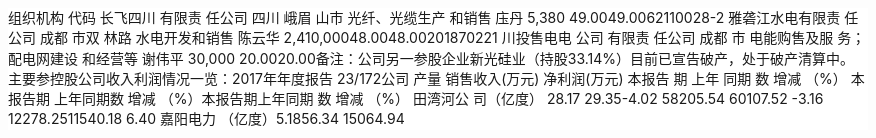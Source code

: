 组织机构
代码
长飞四川
有限责
任公司
四川
峨眉
山市
光纤、光缆生产
和销售
庒丹
5,380
49.0049.0062110028-2
雅砻江水电有限责
任公司
成都
市双
林路
水电开发和销售
陈云华
2,410,00048.0048.00201870221
川投售电电
公司
有限责
任公司
成都
市
电能购售及服
务；配电网建设
和经营等
谢伟平
30,000
20.0020.00备注：公司另一参股企业新光硅业（持股33.14%）目前已宣告破产，处于破产清算中。
主要参控股公司收入利润情况一览：2017年年度报告
23/172公司
产量
销售收入(万元)
净利润(万元)
本报告
期
上年
同期
数
增减
（%）
本报告期
上年同期数
增减
（%）本报告期上年同期
数
增减
（%）
田湾河公
司（亿度）
28.17
29.35-4.02
58205.54
60107.52
-3.16
12278.2511540.18
6.40
嘉阳电力
（亿度）5.1856.34
15064.94